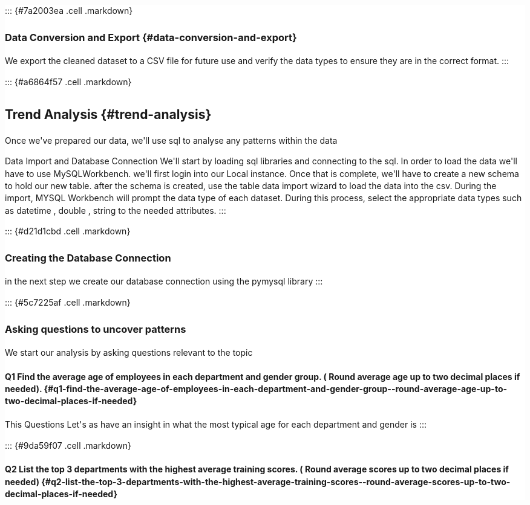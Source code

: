 ::: {#7a2003ea .cell .markdown}
### Data Conversion and Export {#data-conversion-and-export}

We export the cleaned dataset to a CSV file for future use and verify
the data types to ensure they are in the correct format.
:::

::: {#a6864f57 .cell .markdown}
## Trend Analysis {#trend-analysis}

Once we\'ve prepared our data, we\'ll use sql to analyse any patterns
within the data

Data Import and Database Connection We\'ll start by loading sql
libraries and connecting to the sql. In order to load the data we\'ll
have to use MySQLWorkbench. we\'ll first login into our Local instance.
Once that is complete, we\'ll have to create a new schema to hold our
new table. after the schema is created, use the table data import wizard
to load the data into the csv. During the import, MYSQL Workbench will
prompt the data type of each dataset. During this process, select the
appropriate data types such as datetime , double , string to the needed
attributes.
:::

::: {#d21d1cbd .cell .markdown}
### Creating the Database Connection

in the next step we create our database connection using the pymysql
library
:::

::: {#5c7225af .cell .markdown}
### Asking questions to uncover patterns

We start our analysis by asking questions relevant to the topic

#### Q1 Find the average age of employees in each department and gender group. ( Round average age up to two decimal places if needed). {#q1-find-the-average-age-of-employees-in-each-department-and-gender-group--round-average-age-up-to-two-decimal-places-if-needed}

This Questions Let\'s as have an insight in what the most typical age
for each department and gender is
:::

::: {#9da59f07 .cell .markdown}
#### Q2 List the top 3 departments with the highest average training scores. ( Round average scores up to two decimal places if needed) {#q2-list-the-top-3-departments-with-the-highest-average-training-scores--round-average-scores-up-to-two-decimal-places-if-needed}
